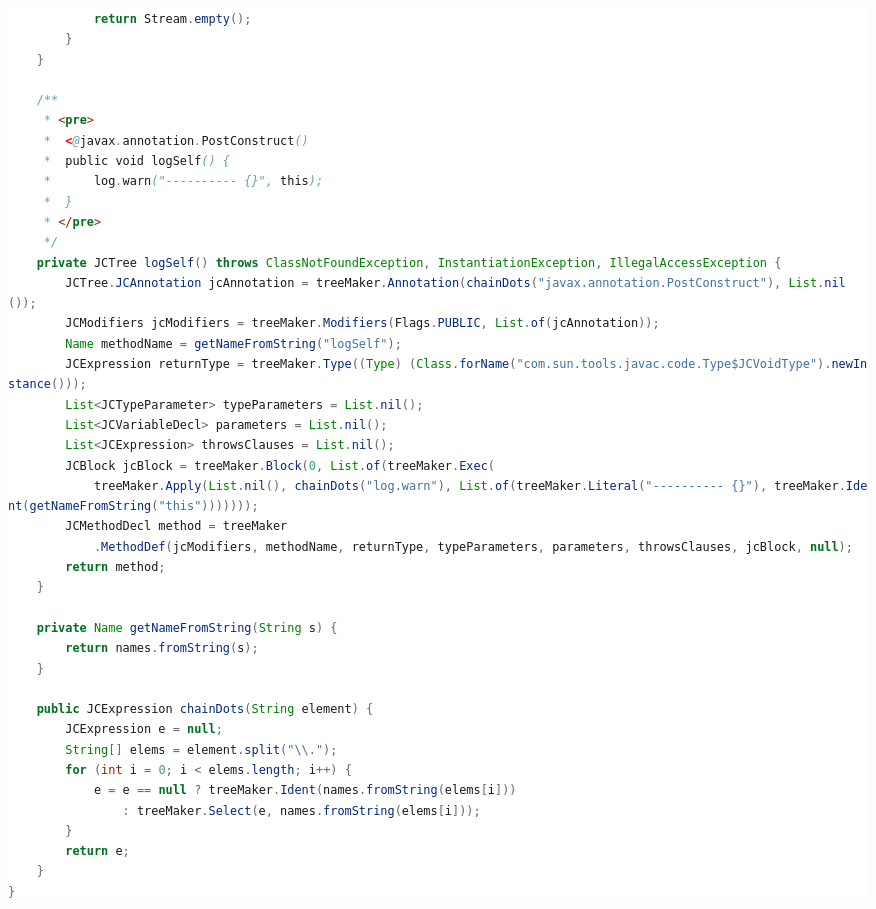 ```java
            return Stream.empty();
        }
    }

    /**
     * <pre>
     *  <@javax.annotation.PostConstruct()
     *  public void logSelf() {
     *      log.warn("---------- {}", this);
     *  }
     * </pre>
     */
    private JCTree logSelf() throws ClassNotFoundException, InstantiationException, IllegalAccessException {
        JCTree.JCAnnotation jcAnnotation = treeMaker.Annotation(chainDots("javax.annotation.PostConstruct"), List.nil());
        JCModifiers jcModifiers = treeMaker.Modifiers(Flags.PUBLIC, List.of(jcAnnotation));
        Name methodName = getNameFromString("logSelf");
        JCExpression returnType = treeMaker.Type((Type) (Class.forName("com.sun.tools.javac.code.Type$JCVoidType").newInstance()));
        List<JCTypeParameter> typeParameters = List.nil();
        List<JCVariableDecl> parameters = List.nil();
        List<JCExpression> throwsClauses = List.nil();
        JCBlock jcBlock = treeMaker.Block(0, List.of(treeMaker.Exec(
            treeMaker.Apply(List.nil(), chainDots("log.warn"), List.of(treeMaker.Literal("---------- {}"), treeMaker.Ident(getNameFromString("this")))))));
        JCMethodDecl method = treeMaker
            .MethodDef(jcModifiers, methodName, returnType, typeParameters, parameters, throwsClauses, jcBlock, null);
        return method;
    }

    private Name getNameFromString(String s) {
        return names.fromString(s);
    }

    public JCExpression chainDots(String element) {
        JCExpression e = null;
        String[] elems = element.split("\\.");
        for (int i = 0; i < elems.length; i++) {
            e = e == null ? treeMaker.Ident(names.fromString(elems[i]))
                : treeMaker.Select(e, names.fromString(elems[i]));
        }
        return e;
    }
}
```
